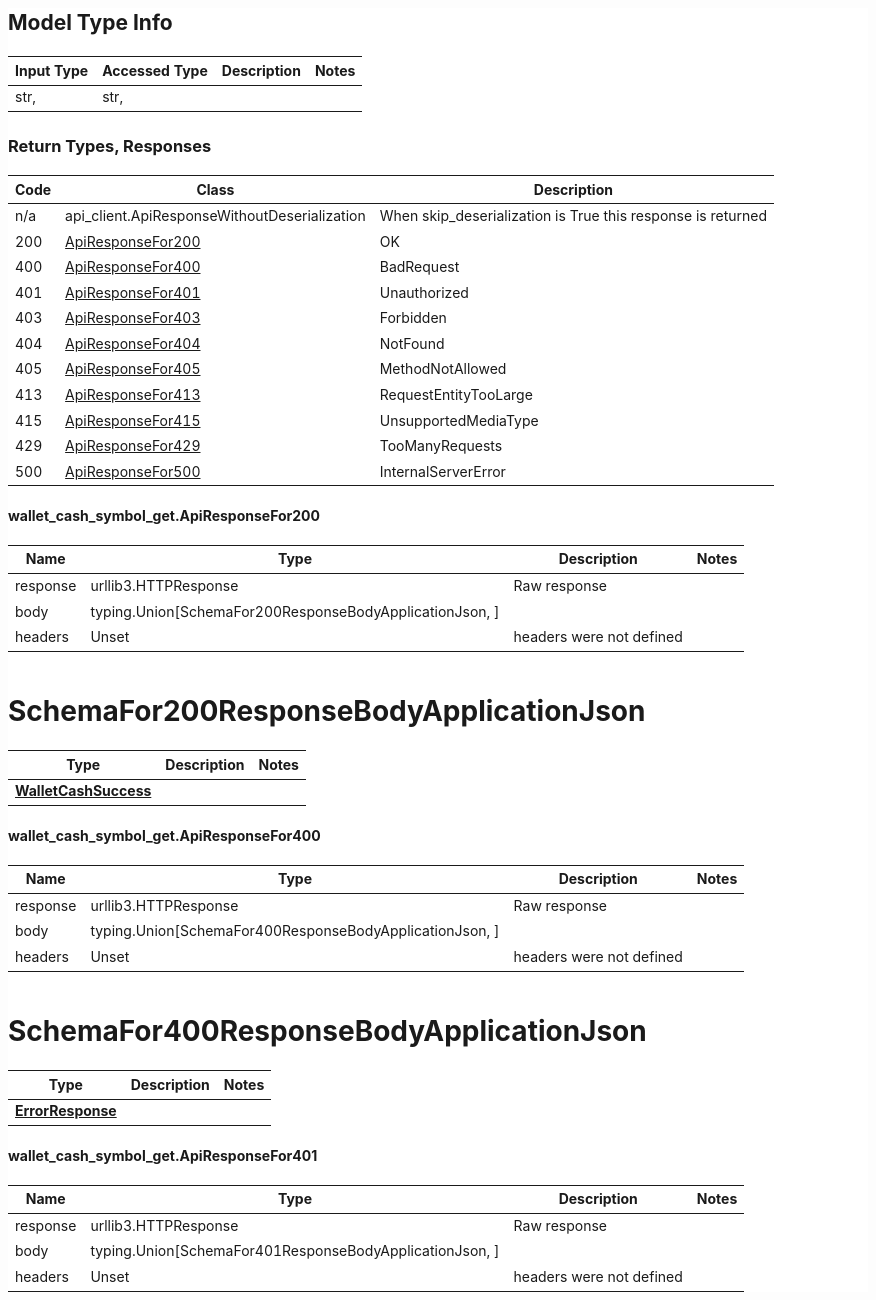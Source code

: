 ## Model Type Info
Input Type | Accessed Type | Description | Notes
------------ | ------------- | ------------- | -------------
str,  | str,  |  | 

### Return Types, Responses

Code | Class | Description
------------- | ------------- | -------------
n/a | api_client.ApiResponseWithoutDeserialization | When skip_deserialization is True this response is returned
200 | [ApiResponseFor200](#wallet_cash_symbol_get.ApiResponseFor200) | OK
400 | [ApiResponseFor400](#wallet_cash_symbol_get.ApiResponseFor400) | BadRequest
401 | [ApiResponseFor401](#wallet_cash_symbol_get.ApiResponseFor401) | Unauthorized
403 | [ApiResponseFor403](#wallet_cash_symbol_get.ApiResponseFor403) | Forbidden
404 | [ApiResponseFor404](#wallet_cash_symbol_get.ApiResponseFor404) | NotFound
405 | [ApiResponseFor405](#wallet_cash_symbol_get.ApiResponseFor405) | MethodNotAllowed
413 | [ApiResponseFor413](#wallet_cash_symbol_get.ApiResponseFor413) | RequestEntityTooLarge
415 | [ApiResponseFor415](#wallet_cash_symbol_get.ApiResponseFor415) | UnsupportedMediaType
429 | [ApiResponseFor429](#wallet_cash_symbol_get.ApiResponseFor429) | TooManyRequests
500 | [ApiResponseFor500](#wallet_cash_symbol_get.ApiResponseFor500) | InternalServerError

#### wallet_cash_symbol_get.ApiResponseFor200
Name | Type | Description  | Notes
------------- | ------------- | ------------- | -------------
response | urllib3.HTTPResponse | Raw response |
body | typing.Union[SchemaFor200ResponseBodyApplicationJson, ] |  |
headers | Unset | headers were not defined |

# SchemaFor200ResponseBodyApplicationJson
Type | Description  | Notes
------------- | ------------- | -------------
[**WalletCashSuccess**](../../models/WalletCashSuccess.md) |  | 


#### wallet_cash_symbol_get.ApiResponseFor400
Name | Type | Description  | Notes
------------- | ------------- | ------------- | -------------
response | urllib3.HTTPResponse | Raw response |
body | typing.Union[SchemaFor400ResponseBodyApplicationJson, ] |  |
headers | Unset | headers were not defined |

# SchemaFor400ResponseBodyApplicationJson
Type | Description  | Notes
------------- | ------------- | -------------
[**ErrorResponse**](../../models/ErrorResponse.md) |  | 


#### wallet_cash_symbol_get.ApiResponseFor401
Name | Type | Description  | Notes
------------- | ------------- | ------------- | -------------
response | urllib3.HTTPResponse | Raw response |
body | typing.Union[SchemaFor401ResponseBodyApplicationJson, ] |  |
headers | Unset | headers were not defined |
